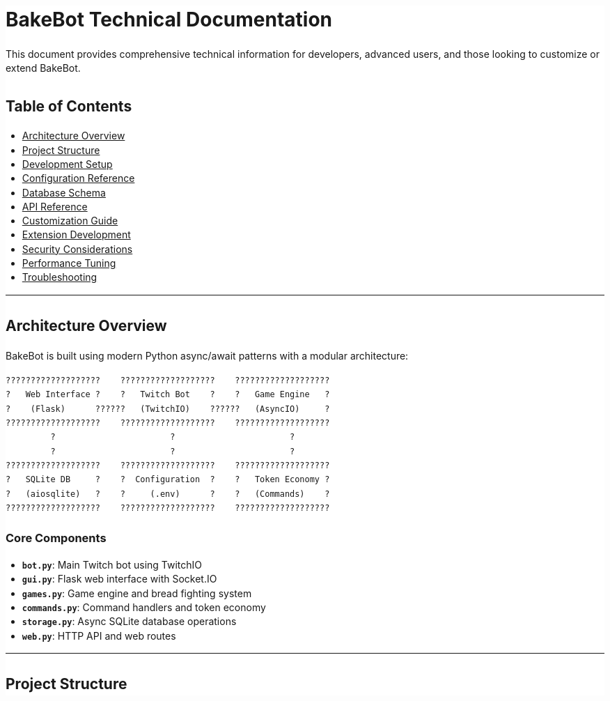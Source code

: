 # BakeBot Technical Documentation

This document provides comprehensive technical information for developers, advanced users, and those looking to customize or extend BakeBot.

## Table of Contents

- [Architecture Overview](#architecture-overview)
- [Project Structure](#project-structure)
- [Development Setup](#development-setup)
- [Configuration Reference](#configuration-reference)
- [Database Schema](#database-schema)
- [API Reference](#api-reference)
- [Customization Guide](#customization-guide)
- [Extension Development](#extension-development)
- [Security Considerations](#security-considerations)
- [Performance Tuning](#performance-tuning)
- [Troubleshooting](#troubleshooting)

---

## Architecture Overview

BakeBot is built using modern Python async/await patterns with a modular architecture:

```
???????????????????    ???????????????????    ???????????????????
?   Web Interface ?    ?   Twitch Bot    ?    ?   Game Engine   ?
?    (Flask)      ??????   (TwitchIO)    ??????   (AsyncIO)     ?
???????????????????    ???????????????????    ???????????????????
         ?                       ?                       ?
         ?                       ?                       ?
???????????????????    ???????????????????    ???????????????????
?   SQLite DB     ?    ?  Configuration  ?    ?   Token Economy ?
?   (aiosqlite)   ?    ?     (.env)      ?    ?   (Commands)    ?
???????????????????    ???????????????????    ???????????????????
```

### Core Components

- **`bot.py`**: Main Twitch bot using TwitchIO
- **`gui.py`**: Flask web interface with Socket.IO
- **`games.py`**: Game engine and bread fighting system
- **`commands.py`**: Command handlers and token economy
- **`storage.py`**: Async SQLite database operations
- **`web.py`**: HTTP API and web routes

---

## Project Structure
